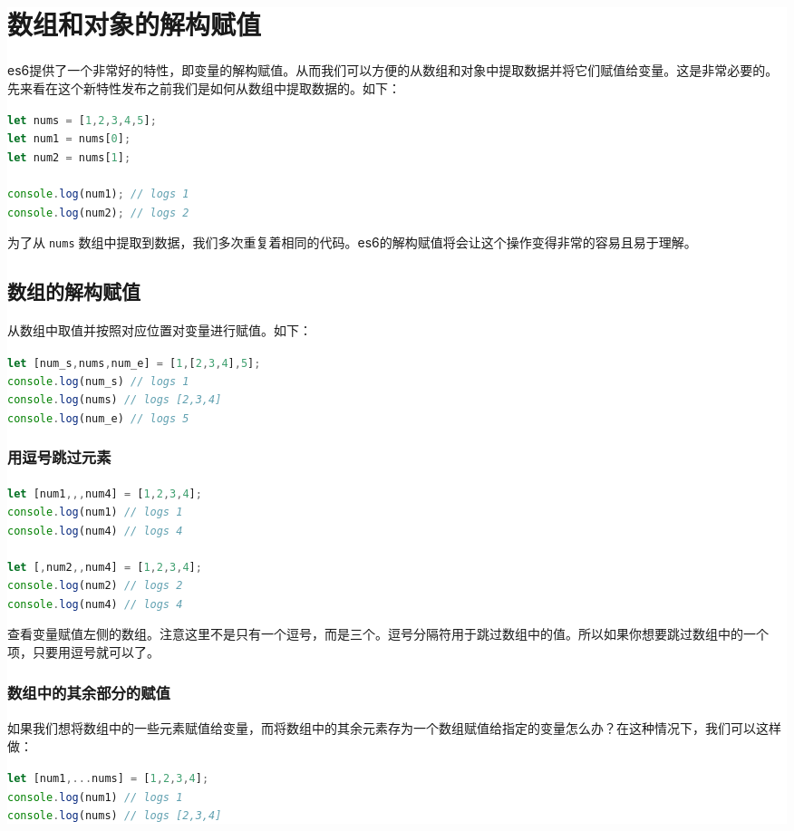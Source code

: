 # 数组和对象的解构赋值

es6提供了一个非常好的特性，即变量的解构赋值。从而我们可以方便的从数组和对象中提取数据并将它们赋值给变量。这是非常必要的。先来看在这个新特性发布之前我们是如何从数组中提取数据的。如下：

```javascript
let nums = [1,2,3,4,5];
let num1 = nums[0];
let num2 = nums[1];

console.log(num1); // logs 1
console.log(num2); // logs 2

```

为了从 `nums` 数组中提取到数据，我们多次重复着相同的代码。es6的解构赋值将会让这个操作变得非常的容易且易于理解。

## 数组的解构赋值

从数组中取值并按照对应位置对变量进行赋值。如下：

```javascript
let [num_s,nums,num_e] = [1,[2,3,4],5];
console.log(num_s) // logs 1
console.log(nums) // logs [2,3,4]
console.log(num_e) // logs 5

```

### 用逗号跳过元素

```js
let [num1,,,num4] = [1,2,3,4];
console.log(num1) // logs 1
console.log(num4) // logs 4

let [,num2,,num4] = [1,2,3,4];
console.log(num2) // logs 2
console.log(num4) // logs 4

```

查看变量赋值左侧的数组。注意这里不是只有一个逗号，而是三个。逗号分隔符用于跳过数组中的值。所以如果你想要跳过数组中的一个项，只要用逗号就可以了。

### 数组中的其余部分的赋值

如果我们想将数组中的一些元素赋值给变量，而将数组中的其余元素存为一个数组赋值给指定的变量怎么办？在这种情况下，我们可以这样做：

```js
let [num1,...nums] = [1,2,3,4];
console.log(num1) // logs 1
console.log(nums) // logs [2,3,4]

```
